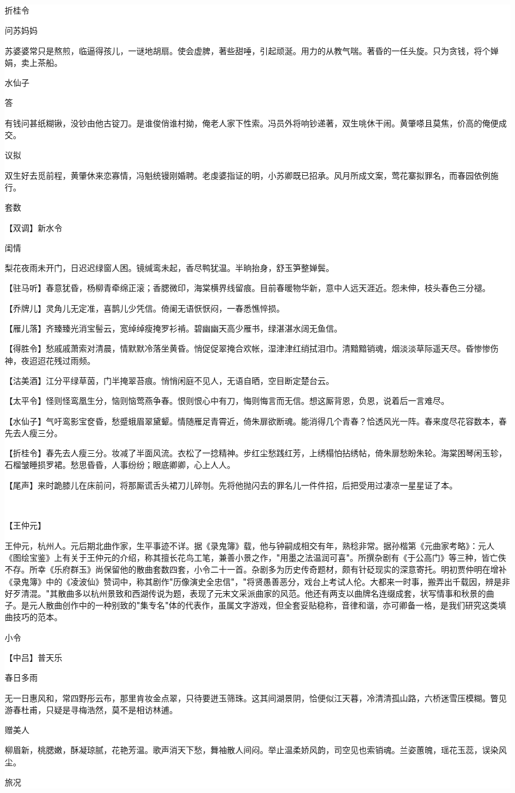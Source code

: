 折桂令

问苏妈妈

苏婆婆常只是熬煎，临逼得孩儿，一谜地胡扇。使会虚脾，著些甜唾，引起顽涎。用力的从教气喘。著昏的一任头旋。只为贪钱，将个婵娟，卖上茶船。

水仙子

答

有钱问甚纸糊锹，没钞由他古锭刀。是谁俊俏谁村拗，俺老人家下性索。冯员外将响钞递著，双生咷休干闹。黄肇嗏且莫焦，价高的俺便成交。

议拟

双生好去觅前程，黄肇休来恋寡情，冯魁统镘刚婚聘。老虔婆指证的明，小苏卿既已招承。风月所成文案，莺花寨拟罪名，而春园依例施行。

套数

【双调】新水令

闺情

梨花夜雨未开门，日迟迟绿窗人困。镜缄鸾未起，香尽鸭犹温。半晌抬身，舒玉笋整婵鬓。

【驻马听】春意犹昏，杨柳青牵绵正滚；香腮微印，海棠横界线留痕。目前春暖物华新，意中人远天涯近。怨未伸，枝头春色三分褪。

【乔牌儿】灵角儿无定准，喜鹊儿少凭信。倚阑无语恹恹闷，一春悉憔悴损。

【雁儿落】齐臻臻光消宝髻云，宽绰绰瘦掩罗衫褃。碧幽幽天高少雁书，绿湛湛水阔无鱼信。

【得胜令】愁戚戚萧索对清晨，情默默冷落坐黄昏。悄促促翠掩合欢帐，湿津津红绡拭泪巾。清黯黯销魂，烟淡淡草际遥天尽。昏惨惨伤神，夜迢迢花残过雨频。

【沽美酒】江分平绿草茵，门半掩翠苔痕。悄悄闲庭不见人，无语自晒，空目断定楚台云。

【太平令】怪则怪鸾凰生分，恼则恼莺燕争春。恨则恨心中有刀，悔则悔言而无信。想这厮背恩，负恩，说着后一言难尽。

【水仙子】气吁鸾影宝奁昏，愁蹙蛾眉翠黛颦。情随雁足青霄近，倚朱扉欲断魂。能消得几个青春？恰透风光一阵。春来度尽花容数本，春先去人瘦三分。

【折桂令】春先去人瘦三分。妆减了半面风流。衣松了一捻精神。步红尘愁践红芳，上绣榻怕拈绣帖，倚朱扉愁盼朱轮。海棠困琴闲玉轸，石榴皱睡损罗裙。愁思昏昏，人事纷纷；眼底卿卿，心上人人。

【尾声】来时跪膝儿在床前问，将那厮谎舌头裙刀儿碎刎。先将他抛闪去的罪名儿一件件招，后把受用过凄凉一星星证了本。

　
　

【王仲元】

王仲元，杭州人。元后期北曲作家，生平事迹不详。据《录鬼簿》载，他与钟嗣成相交有年，熟稔非常。据孙楷第《元曲家考略》：元人《图绘宝鉴》上有关于王仲元的介绍，称其擅长花鸟工笔，兼善小景之作，"用墨之法温润可喜"。所撰杂剧有《于公高门》等三种，皆亡佚不存。所幸《乐府群玉》尚保留他的散曲套数四套，小令二十一首。杂剧多为历史传奇题材，颇有针砭现实的深意寄托。明初贾仲明在增补《录鬼簿》中的《凌波仙》赞词中，称其剧作"历像演史全忠信"，"将贤愚善恶分，戏台上考试人伦。大都来一时事，搬弄出千载因，辨是非好歹清混。"其散曲多以杭州景致和西湖传说为题，表现了元末文采派曲家的风范。他还有两支以曲牌名连缀成套，状写情事和秋景的曲子。是元人散曲创作中的一种别致的"集专名"体的代表作，虽属文字游戏，但全套妥贴稳称，音律和谐，亦可卿备一格，是我们研究这类填曲技巧的范本。

小令

【中吕】普天乐

春日多雨

无一日惠风和，常四野彤云布，那里肯妆金点翠，只待要迸玉筛珠。这其间湖景阴，恰便似江天暮，冷清清孤山路，六桥迷雪压模糊。瞥见游春杜甫，只疑是寻梅浩然，莫不是相访林逋。

赠美人

柳眉新，桃腮嫩，酥凝琼腻，花艳芳温。歌声消天下愁，舞袖散人间闷。举止温柔娇风韵，司空见也索销魂。兰姿蕙魄，瑶花玉蕊，误染风尘。

旅况
